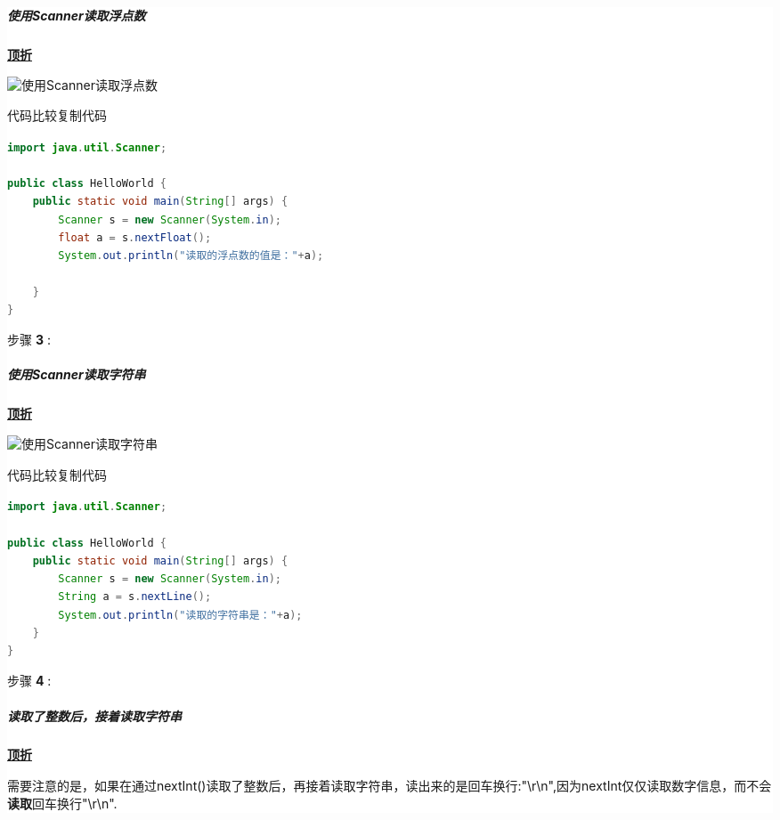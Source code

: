 ##### 使用Scanner读取浮点数

[**顶**](https://how2j.cn/k/operator/operator-scanner/658.html#)[**折**](https://how2j.cn/k/operator/operator-scanner/658.html#nowhere)

![使用Scanner读取浮点数](https://stepimagewm.how2j.cn/2157.png)

代码比较复制代码

```java
import java.util.Scanner;
  
public class HelloWorld {
    public static void main(String[] args) {
        Scanner s = new Scanner(System.in);
        float a = s.nextFloat();
        System.out.println("读取的浮点数的值是："+a);
 
    }
}
```



 步骤 **3** : 

##### 使用Scanner读取字符串

[**顶**](https://how2j.cn/k/operator/operator-scanner/658.html#)[**折**](https://how2j.cn/k/operator/operator-scanner/658.html#nowhere)

![使用Scanner读取字符串](https://stepimagewm.how2j.cn/2330.png)

代码比较复制代码

```java
import java.util.Scanner;
  
public class HelloWorld {
    public static void main(String[] args) {
        Scanner s = new Scanner(System.in);
        String a = s.nextLine();
        System.out.println("读取的字符串是："+a);
    }
}
```



 步骤 **4** : 

##### 读取了整数后，接着读取字符串

[**顶**](https://how2j.cn/k/operator/operator-scanner/658.html#)[**折**](https://how2j.cn/k/operator/operator-scanner/658.html#nowhere)

需要注意的是，如果在通过nextInt()读取了整数后，再接着读取字符串，读出来的是回车换行:"\r\n",因为nextInt仅仅读取数字信息，而不会**读取**回车换行"\r\n".
